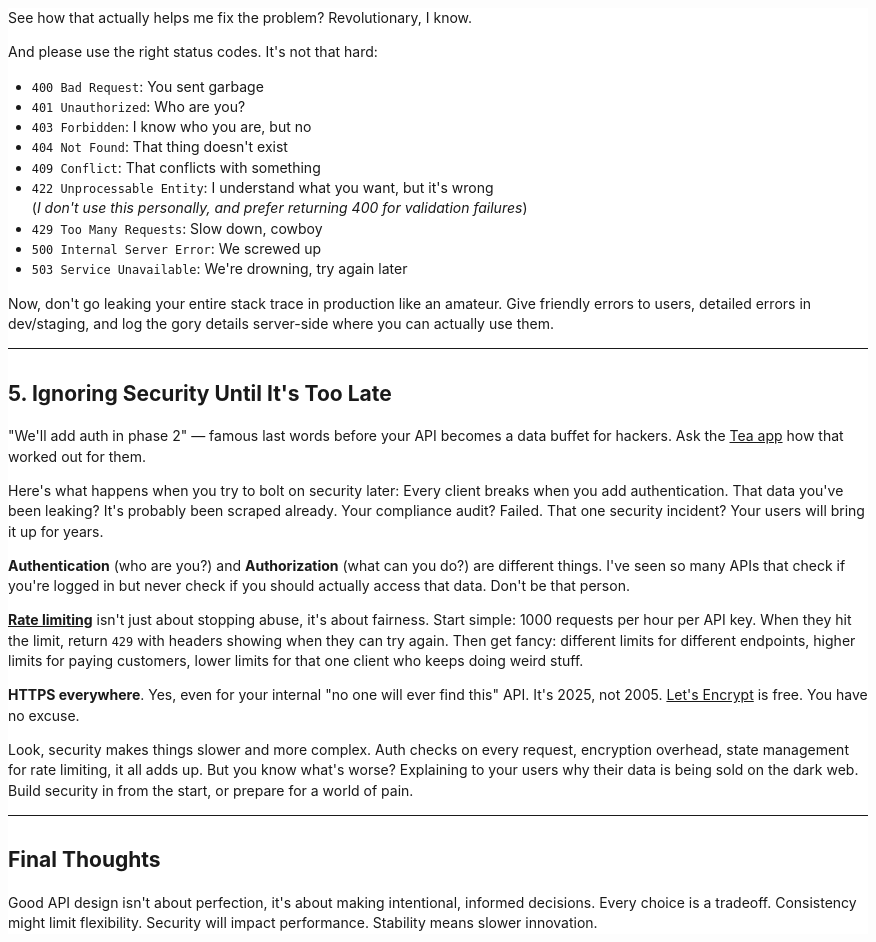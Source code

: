 See how that actually helps me fix the problem? Revolutionary, I know.

And please use the right status codes. It's not that hard:

- `400 Bad Request`: You sent garbage
- `401 Unauthorized`: Who are you?
- `403 Forbidden`: I know who you are, but no
- `404 Not Found`: That thing doesn't exist
- `409 Conflict`: That conflicts with something
- `422 Unprocessable Entity`: I understand what you want, but it's wrong  
    (*I don't use this personally, and prefer returning 400 for validation failures*)
- `429 Too Many Requests`: Slow down, cowboy
- `500 Internal Server Error`: We screwed up
- `503 Service Unavailable`: We're drowning, try again later

Now, don't go leaking your entire stack trace in production like an amateur. Give friendly errors to users, detailed errors in dev/staging, and log the gory details server-side where you can actually use them.

---

## 5. Ignoring Security Until It's Too Late

"We'll add auth in phase 2" — famous last words before your API becomes a data buffet for hackers. Ask the [<VPIcon icon="fas fa-globe"/>Tea app](https://teaforwomen.com/cyberincident) how that worked out for them.

Here's what happens when you try to bolt on security later: Every client breaks when you add authentication. That data you've been leaking? It's probably been scraped already. Your compliance audit? Failed. That one security incident? Your users will bring it up for years.

**Authentication** (who are you?) and **Authorization** (what can you do?) are different things. I've seen so many APIs that check if you're logged in but never check if you should actually access that data. Don't be that person.

[**Rate limiting**](/milanjovanovic.tech/advanced-rate-limiting-use-cases-in-dotnet.md) isn't just about stopping abuse, it's about fairness. Start simple: 1000 requests per hour per API key. When they hit the limit, return `429` with headers showing when they can try again. Then get fancy: different limits for different endpoints, higher limits for paying customers, lower limits for that one client who keeps doing weird stuff.

**HTTPS everywhere**. Yes, even for your internal "no one will ever find this" API. It's 2025, not 2005. [<VPIcon icon="fas fa-globe"/>Let's Encrypt](https://letsencrypt.org/) is free. You have no excuse.

Look, security makes things slower and more complex. Auth checks on every request, encryption overhead, state management for rate limiting, it all adds up. But you know what's worse? Explaining to your users why their data is being sold on the dark web. Build security in from the start, or prepare for a world of pain.

---

## Final Thoughts

Good API design isn't about perfection, it's about making intentional, informed decisions. Every choice is a tradeoff. Consistency might limit flexibility. Security will impact performance. Stability means slower innovation.
